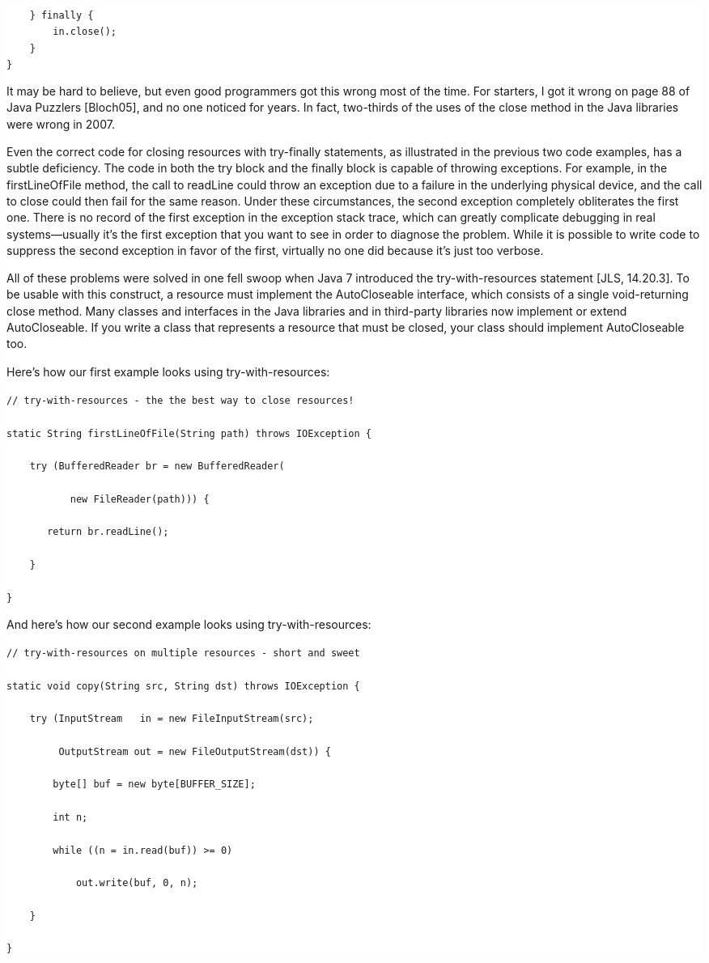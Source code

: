 ```aidl
    } finally {
        in.close();
    }
}
```

It may be hard to believe, but even good programmers got this wrong most of the time. For starters, I got it wrong on page 88 of Java Puzzlers [Bloch05], and no one noticed for years. In fact, two-thirds of the uses of the close method in the Java libraries were wrong in 2007.

Even the correct code for closing resources with try-finally statements, as illustrated in the previous two code examples, has a subtle deficiency. The code in both the try block and the finally block is capable of throwing exceptions. For example, in the firstLineOfFile method, the call to readLine could throw an exception due to a failure in the underlying physical device, and the call to close could then fail for the same reason. Under these circumstances, the second exception completely obliterates the first one. There is no record of the first exception in the exception stack trace, which can greatly complicate debugging in real systems—usually it’s the first exception that you want to see in order to diagnose the problem. While it is possible to write code to suppress the second exception in favor of the first, virtually no one did because it’s just too verbose.

All of these problems were solved in one fell swoop when Java 7 introduced the try-with-resources statement [JLS, 14.20.3]. To be usable with this construct, a resource must implement the AutoCloseable interface, which consists of a single void-returning close method. Many classes and interfaces in the Java libraries and in third-party libraries now implement or extend AutoCloseable. If you write a class that represents a resource that must be closed, your class should implement AutoCloseable too.

Here’s how our first example looks using try-with-resources:
```aidl
// try-with-resources - the the best way to close resources!

static String firstLineOfFile(String path) throws IOException {

    try (BufferedReader br = new BufferedReader(

           new FileReader(path))) {

       return br.readLine();

    }

}
```
And here’s how our second example looks using try-with-resources:
```aidl
// try-with-resources on multiple resources - short and sweet

static void copy(String src, String dst) throws IOException {

    try (InputStream   in = new FileInputStream(src);

         OutputStream out = new FileOutputStream(dst)) {

        byte[] buf = new byte[BUFFER_SIZE];

        int n;

        while ((n = in.read(buf)) >= 0)

            out.write(buf, 0, n);

    }

}
```